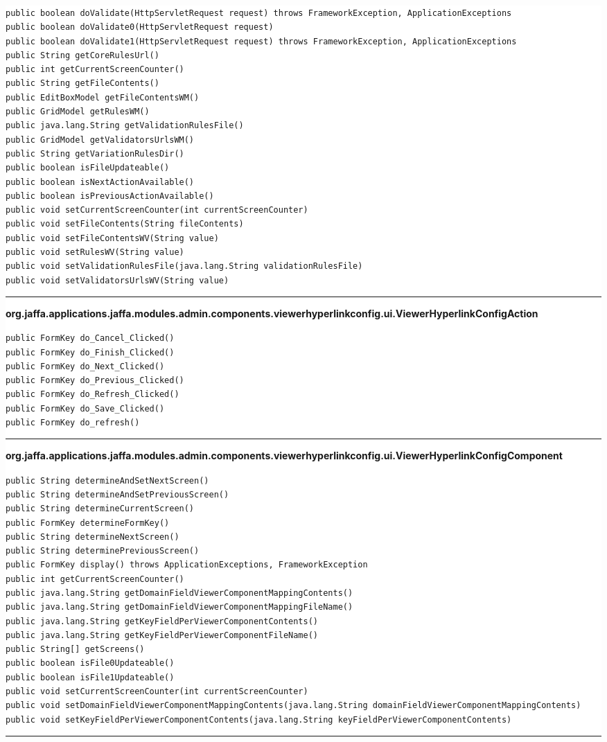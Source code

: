 ```
public boolean doValidate(HttpServletRequest request) throws FrameworkException, ApplicationExceptions
public boolean doValidate0(HttpServletRequest request)
public boolean doValidate1(HttpServletRequest request) throws FrameworkException, ApplicationExceptions
public String getCoreRulesUrl()
public int getCurrentScreenCounter()
public String getFileContents()
public EditBoxModel getFileContentsWM()
public GridModel getRulesWM()
public java.lang.String getValidationRulesFile()
public GridModel getValidatorsUrlsWM()
public String getVariationRulesDir()
public boolean isFileUpdateable()
public boolean isNextActionAvailable()
public boolean isPreviousActionAvailable()
public void setCurrentScreenCounter(int currentScreenCounter)
public void setFileContents(String fileContents)
public void setFileContentsWV(String value)
public void setRulesWV(String value)
public void setValidationRulesFile(java.lang.String validationRulesFile)
public void setValidatorsUrlsWV(String value)
```
***
**org.jaffa.applications.jaffa.modules.admin.components.viewerhyperlinkconfig.ui.ViewerHyperlinkConfigAction**

```
public FormKey do_Cancel_Clicked()
public FormKey do_Finish_Clicked()
public FormKey do_Next_Clicked()
public FormKey do_Previous_Clicked()
public FormKey do_Refresh_Clicked()
public FormKey do_Save_Clicked()
public FormKey do_refresh()
```
***
**org.jaffa.applications.jaffa.modules.admin.components.viewerhyperlinkconfig.ui.ViewerHyperlinkConfigComponent**

```
public String determineAndSetNextScreen()
public String determineAndSetPreviousScreen()
public String determineCurrentScreen()
public FormKey determineFormKey()
public String determineNextScreen()
public String determinePreviousScreen()
public FormKey display() throws ApplicationExceptions, FrameworkException
public int getCurrentScreenCounter()
public java.lang.String getDomainFieldViewerComponentMappingContents()
public java.lang.String getDomainFieldViewerComponentMappingFileName()
public java.lang.String getKeyFieldPerViewerComponentContents()
public java.lang.String getKeyFieldPerViewerComponentFileName()
public String[] getScreens()
public boolean isFile0Updateable()
public boolean isFile1Updateable()
public void setCurrentScreenCounter(int currentScreenCounter)
public void setDomainFieldViewerComponentMappingContents(java.lang.String domainFieldViewerComponentMappingContents)
public void setKeyFieldPerViewerComponentContents(java.lang.String keyFieldPerViewerComponentContents)
```
***